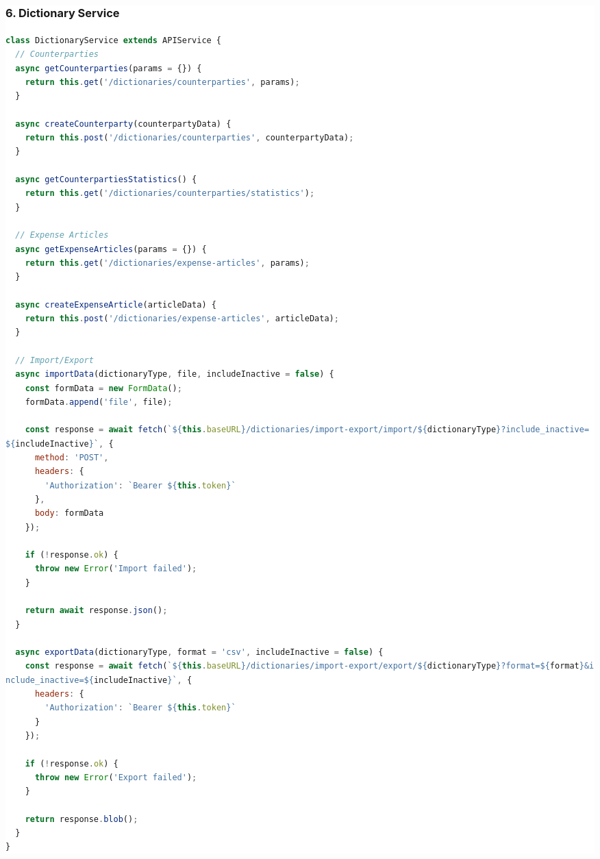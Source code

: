 
### 6. Dictionary Service

```javascript
class DictionaryService extends APIService {
  // Counterparties
  async getCounterparties(params = {}) {
    return this.get('/dictionaries/counterparties', params);
  }

  async createCounterparty(counterpartyData) {
    return this.post('/dictionaries/counterparties', counterpartyData);
  }

  async getCounterpartiesStatistics() {
    return this.get('/dictionaries/counterparties/statistics');
  }

  // Expense Articles
  async getExpenseArticles(params = {}) {
    return this.get('/dictionaries/expense-articles', params);
  }

  async createExpenseArticle(articleData) {
    return this.post('/dictionaries/expense-articles', articleData);
  }

  // Import/Export
  async importData(dictionaryType, file, includeInactive = false) {
    const formData = new FormData();
    formData.append('file', file);
    
    const response = await fetch(`${this.baseURL}/dictionaries/import-export/import/${dictionaryType}?include_inactive=${includeInactive}`, {
      method: 'POST',
      headers: {
        'Authorization': `Bearer ${this.token}`
      },
      body: formData
    });

    if (!response.ok) {
      throw new Error('Import failed');
    }

    return await response.json();
  }

  async exportData(dictionaryType, format = 'csv', includeInactive = false) {
    const response = await fetch(`${this.baseURL}/dictionaries/import-export/export/${dictionaryType}?format=${format}&include_inactive=${includeInactive}`, {
      headers: {
        'Authorization': `Bearer ${this.token}`
      }
    });

    if (!response.ok) {
      throw new Error('Export failed');
    }

    return response.blob();
  }
}
```
